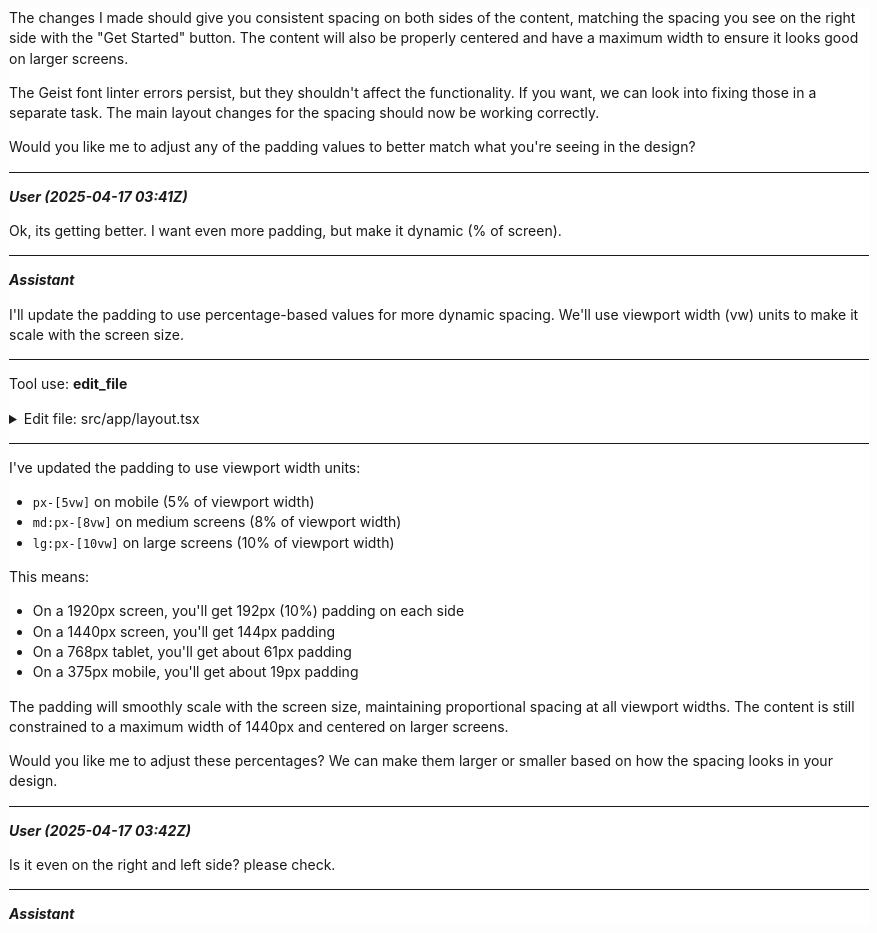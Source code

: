 The changes I made should give you consistent spacing on both sides of the content, matching the spacing you see on the right side with the "Get Started" button. The content will also be properly centered and have a maximum width to ensure it looks good on larger screens.

The Geist font linter errors persist, but they shouldn't affect the functionality. If you want, we can look into fixing those in a separate task. The main layout changes for the spacing should now be working correctly.

Would you like me to adjust any of the padding values to better match what you're seeing in the design?

---

_**User (2025-04-17 03:41Z)**_

Ok, its getting better. I want even more padding, but make it dynamic (% of screen).

---

_**Assistant**_

I'll update the padding to use percentage-based values for more dynamic spacing. We'll use viewport width (vw) units to make it scale with the screen size.

---

Tool use: **edit_file**


<details><summary>Edit file: src/app/layout.tsx</summary></details>

---

I've updated the padding to use viewport width units:
- `px-[5vw]` on mobile (5% of viewport width)
- `md:px-[8vw]` on medium screens (8% of viewport width)
- `lg:px-[10vw]` on large screens (10% of viewport width)

This means:
- On a 1920px screen, you'll get 192px (10%) padding on each side
- On a 1440px screen, you'll get 144px padding
- On a 768px tablet, you'll get about 61px padding
- On a 375px mobile, you'll get about 19px padding

The padding will smoothly scale with the screen size, maintaining proportional spacing at all viewport widths. The content is still constrained to a maximum width of 1440px and centered on larger screens.

Would you like me to adjust these percentages? We can make them larger or smaller based on how the spacing looks in your design.

---

_**User (2025-04-17 03:42Z)**_

Is it even on the right and left side? please check.

---

_**Assistant**_
